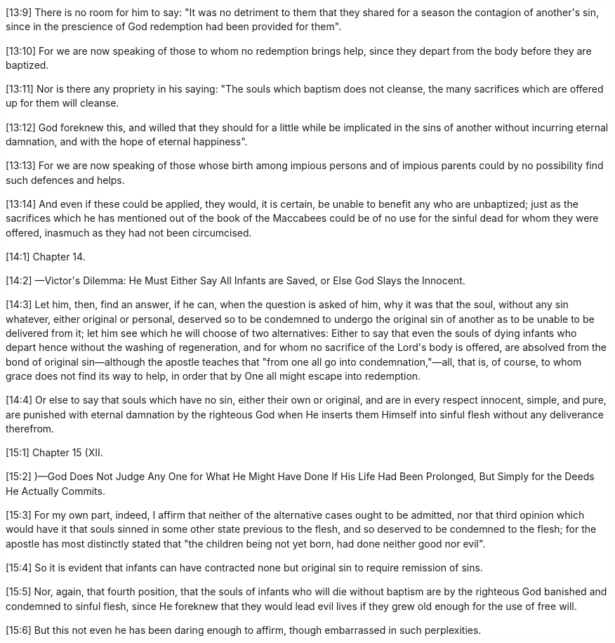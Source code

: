 [13:9] There is no room for him to say: "It was no detriment to them that they shared for a season the contagion of another's sin, since in the prescience of God redemption had been provided for them".

[13:10] For we are now speaking of those to whom no redemption brings help, since they depart from the body before they are baptized.

[13:11] Nor is there any propriety in his saying: "The souls which baptism does not cleanse, the many sacrifices which are offered up for them will cleanse.

[13:12] God foreknew this, and willed that they should for a little while be implicated in the sins of another without incurring eternal damnation, and with the hope of eternal happiness".

[13:13] For we are now speaking of those whose birth among impious persons and of impious parents could by no possibility find such defences and helps.

[13:14] And even if these could be applied, they would, it is certain, be unable to benefit any who are unbaptized; just as the sacrifices which he has mentioned out of the book of the Maccabees could be of no use for the sinful dead for whom they were offered, inasmuch as they had not been circumcised.

[14:1] Chapter 14.

[14:2] —Victor's Dilemma: He Must Either Say All Infants are Saved, or Else God Slays the Innocent.

[14:3] Let him, then, find an answer, if he can, when the question is asked of him, why it was that the soul, without any sin whatever, either original or personal, deserved so to be condemned to undergo the original sin of another as to be unable to be delivered from it; let him see which he will choose of two alternatives: Either to say that even the souls of dying infants who depart hence without the washing of regeneration, and for whom no sacrifice of the Lord's body is offered, are absolved from the bond of original sin—although the apostle teaches that "from one all go into condemnation,"—all, that is, of course, to whom grace does not find its way to help, in order that by One all might escape into redemption.

[14:4] Or else to say that souls which have no sin, either their own or original, and are in every respect innocent, simple, and pure, are punished with eternal damnation by the righteous God when He inserts them Himself into sinful flesh without any deliverance therefrom.

[15:1] Chapter 15 (XII.

[15:2] )—God Does Not Judge Any One for What He Might Have Done If His Life Had Been Prolonged, But Simply for the Deeds He Actually Commits.

[15:3] For my own part, indeed, I affirm that neither of the alternative cases ought to be admitted, nor that third opinion which would have it that souls sinned in some other state previous to the flesh, and so deserved to be condemned to the flesh; for the apostle has most distinctly stated that "the children being not yet born, had done neither good nor evil".

[15:4] So it is evident that infants can have contracted none but original sin to require remission of sins.

[15:5] Nor, again, that fourth position, that the souls of infants who will die without baptism are by the righteous God banished and condemned to sinful flesh, since He foreknew that they would lead evil lives if they grew old enough for the use of free will.

[15:6] But this not even he has been daring enough to affirm, though embarrassed in such perplexities.
